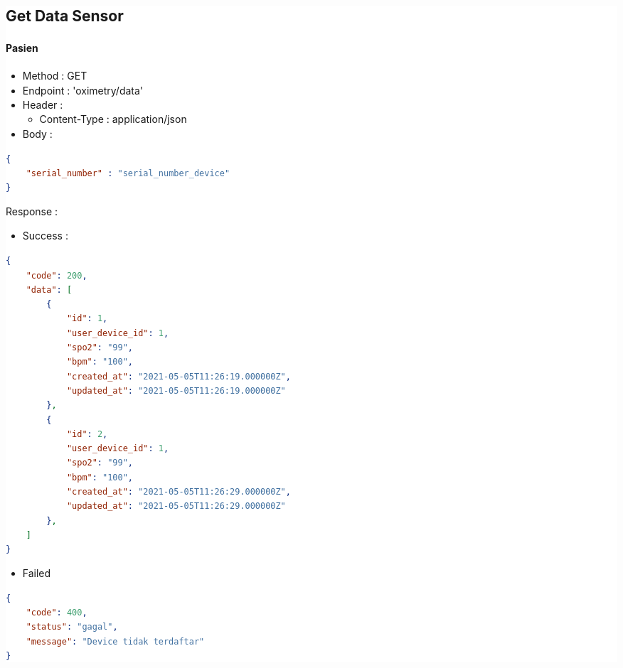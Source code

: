 



## <a name="pulse_get"></a>Get Data Sensor
#### <a name="pulse_data"></a>Pasien
-   Method : GET
-   Endpoint : 'oximetry/data'
-   Header : 
    -   Content-Type : application/json
-   Body :

```json
{
    "serial_number" : "serial_number_device"
}
```

Response :
-   Success :
```json
{
    "code": 200,
    "data": [
        {
            "id": 1,
            "user_device_id": 1,
            "spo2": "99",
            "bpm": "100",
            "created_at": "2021-05-05T11:26:19.000000Z",
            "updated_at": "2021-05-05T11:26:19.000000Z"
        },
        {
            "id": 2,
            "user_device_id": 1,
            "spo2": "99",
            "bpm": "100",
            "created_at": "2021-05-05T11:26:29.000000Z",
            "updated_at": "2021-05-05T11:26:29.000000Z"
        },
    ]
}
```

-   Failed 
```json
{
    "code": 400,
    "status": "gagal",
    "message": "Device tidak terdaftar"
}
```


